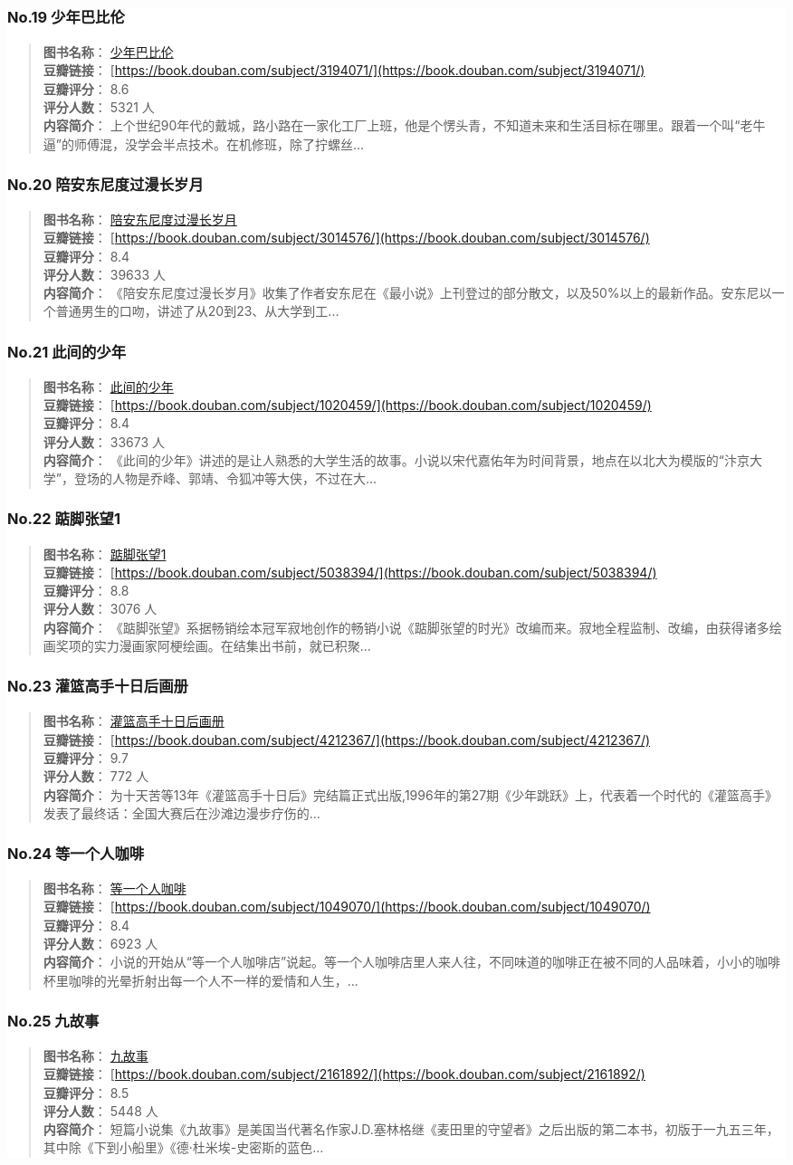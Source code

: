### No.19 少年巴比伦
 > **图书名称**： [少年巴比伦](https://book.douban.com/subject/3194071/)  
 > **豆瓣链接**： [https://book.douban.com/subject/3194071/](https://book.douban.com/subject/3194071/)  
 > **豆瓣评分**： 8.6  
 > **评分人数**： 5321 人  
 > **内容简介**： 上个世纪90年代的戴城，路小路在一家化工厂上班，他是个愣头青，不知道未来和生活目标在哪里。跟着一个叫“老牛逼”的师傅混，没学会半点技术。在机修班，除了拧螺丝...  

### No.20 陪安东尼度过漫长岁月
 > **图书名称**： [陪安东尼度过漫长岁月](https://book.douban.com/subject/3014576/)  
 > **豆瓣链接**： [https://book.douban.com/subject/3014576/](https://book.douban.com/subject/3014576/)  
 > **豆瓣评分**： 8.4  
 > **评分人数**： 39633 人  
 > **内容简介**： 《陪安东尼度过漫长岁月》收集了作者安东尼在《最小说》上刊登过的部分散文，以及50%以上的最新作品。安东尼以一个普通男生的口吻，讲述了从20到23、从大学到工...  

### No.21 此间的少年
 > **图书名称**： [此间的少年](https://book.douban.com/subject/1020459/)  
 > **豆瓣链接**： [https://book.douban.com/subject/1020459/](https://book.douban.com/subject/1020459/)  
 > **豆瓣评分**： 8.4  
 > **评分人数**： 33673 人  
 > **内容简介**： 《此间的少年》讲述的是让人熟悉的大学生活的故事。小说以宋代嘉佑年为时间背景，地点在以北大为模版的“汴京大学”，登场的人物是乔峰、郭靖、令狐冲等大侠，不过在大...  

### No.22 踮脚张望1
 > **图书名称**： [踮脚张望1](https://book.douban.com/subject/5038394/)  
 > **豆瓣链接**： [https://book.douban.com/subject/5038394/](https://book.douban.com/subject/5038394/)  
 > **豆瓣评分**： 8.8  
 > **评分人数**： 3076 人  
 > **内容简介**： 《踮脚张望》系据畅销绘本冠军寂地创作的畅销小说《踮脚张望的时光》改编而来。寂地全程监制、改编，由获得诸多绘画奖项的实力漫画家阿梗绘画。在结集出书前，就已积聚...  

### No.23 灌篮高手十日后画册
 > **图书名称**： [灌篮高手十日后画册](https://book.douban.com/subject/4212367/)  
 > **豆瓣链接**： [https://book.douban.com/subject/4212367/](https://book.douban.com/subject/4212367/)  
 > **豆瓣评分**： 9.7  
 > **评分人数**： 772 人  
 > **内容简介**： 为十天苦等13年《灌篮高手十日后》完结篇正式出版,1996年的第27期《少年跳跃》上，代表着一个时代的《灌篮高手》发表了最终话：全国大赛后在沙滩边漫步疗伤的...  

### No.24 等一个人咖啡
 > **图书名称**： [等一个人咖啡](https://book.douban.com/subject/1049070/)  
 > **豆瓣链接**： [https://book.douban.com/subject/1049070/](https://book.douban.com/subject/1049070/)  
 > **豆瓣评分**： 8.4  
 > **评分人数**： 6923 人  
 > **内容简介**： 小说的开始从“等一个人咖啡店”说起。等一个人咖啡店里人来人往，不同味道的咖啡正在被不同的人品味着，小小的咖啡杯里咖啡的光晕折射出每一个人不一样的爱情和人生，...  

### No.25 九故事
 > **图书名称**： [九故事](https://book.douban.com/subject/2161892/)  
 > **豆瓣链接**： [https://book.douban.com/subject/2161892/](https://book.douban.com/subject/2161892/)  
 > **豆瓣评分**： 8.5  
 > **评分人数**： 5448 人  
 > **内容简介**： 短篇小说集《九故事》是美国当代著名作家J.D.塞林格继《麦田里的守望者》之后出版的第二本书，初版于一九五三年，其中除《下到小船里》《德·杜米埃-史密斯的蓝色...  
